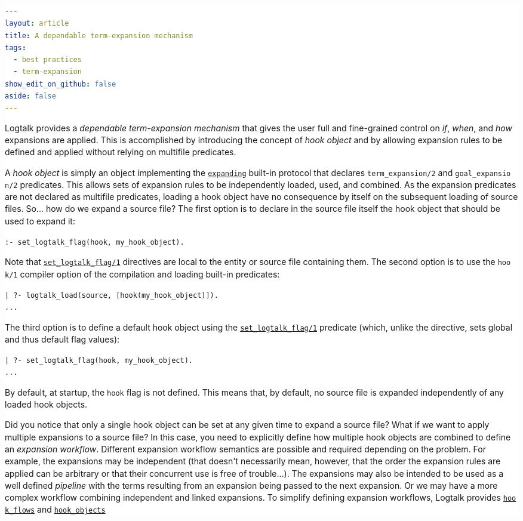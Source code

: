 ```yaml
---
layout: article
title: A dependable term-expansion mechanism
tags:
  - best practices
  - term-expansion
show_edit_on_github: false
aside: false
---
```


Logtalk provides a *dependable term-expansion mechanism* that gives the
user full and fine-grained control on *if*, *when*, and *how* expansions
are applied. This is accomplished by introducing the concept of *hook object*
and by allowing expansion rules to be defined and applied without relying
on multifile predicates.

A *hook object* is simply an object implementing the
[`expanding`](https://logtalk.org/docs/expanding_0.html)
built-in protocol that declares `term_expansion/2` and `goal_expansion/2`
predicates. This allows sets of expansion rules to be independently loaded,
used, and combined. As the expansion predicates are not declared as
multifile predicates, loading a hook object have no consequence by itself
on the subsequent loading of source files. So... how do we expand a source
file? The first option is to declare in the source file itself the hook
object that should be used to expand it:

```logtalk
:- set_logtalk_flag(hook, my_hook_object).
```

Note that [`set_logtalk_flag/1`](https://logtalk.org/manuals/refman/directives/set_logtalk_flag_2.html)
directives are local to the entity or source file containing them. The second
option is to use the `hook/1` compiler option of the compilation and
loading built-in predicates:

```text
| ?- logtalk_load(source, [hook(my_hook_object)]).
...
```

The third option is to define a default hook object using the
[`set_logtalk_flag/1`](https://logtalk.org/manuals/refman/predicates/set_logtalk_flag_2.html)
predicate (which, unlike the directive, sets global and thus default flag values):

```text
| ?- set_logtalk_flag(hook, my_hook_object).
...
```

By default, at startup, the `hook` flag is not defined. This means that, by
default, no source file is expanded independently of any loaded hook objects.

Did you notice that only a single hook object can be set at any given time
to expand a source file? What if we want to apply multiple expansions to a
source file? In this case, you need to explicitly define how multiple hook
objects are combined to define an *expansion workflow*. Different expansion
workflow semantics are possible and required depending on the problem. For
example, the expansions may be independent (that doesn't necessarily mean,
however, that the order the expansion rules are applied can be arbitrary or
that their concurrent use is free of trouble...).
The expansions may also be intended to be used as a well defined *pipeline*
with the terms resulting from an expansion being passed to the next
expansion. Or we may have a more complex workflow combining independent and
linked expansions. To simplify defining expansion workflows, Logtalk provides
[`hook_flows`](https://logtalk.org/manuals/libraries/hook_flows.html) and
[`hook_objects`](https://logtalk.org/manuals/libraries/hook_objects.html)
